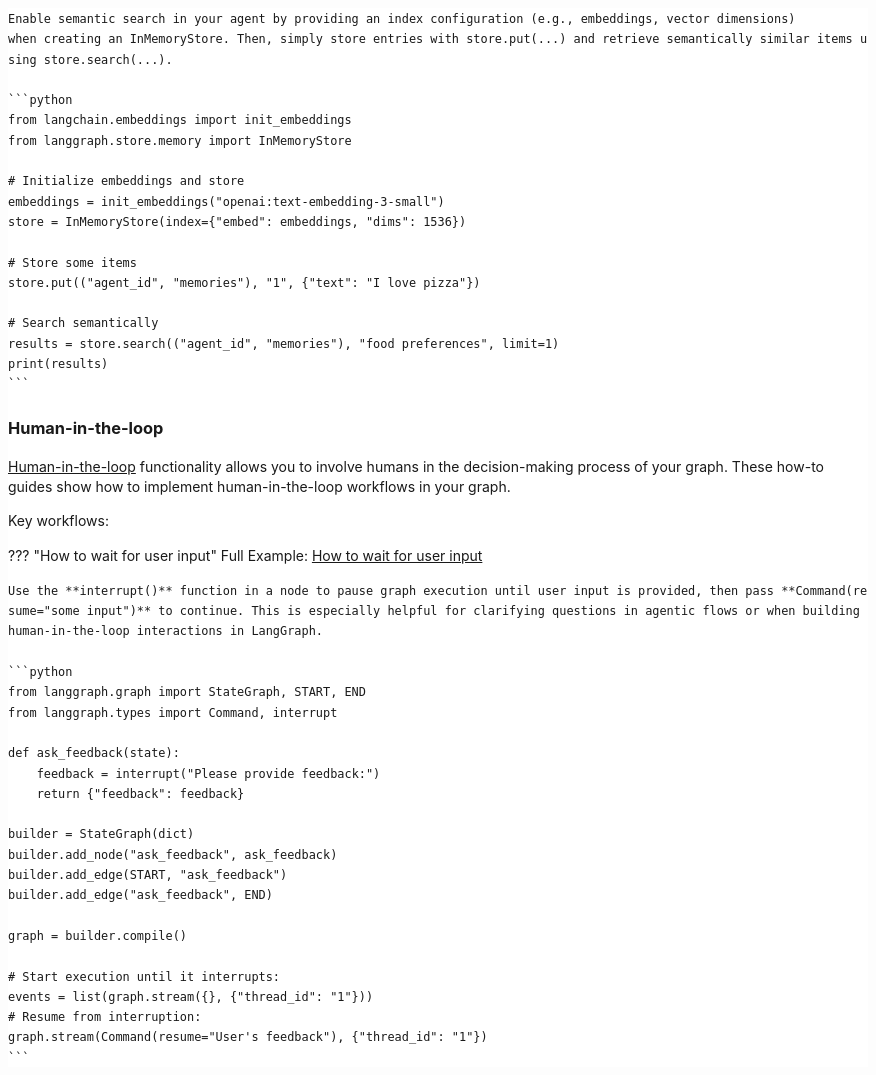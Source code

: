     Enable semantic search in your agent by providing an index configuration (e.g., embeddings, vector dimensions) 
    when creating an InMemoryStore. Then, simply store entries with store.put(...) and retrieve semantically similar items using store.search(...).

    ```python
    from langchain.embeddings import init_embeddings
    from langgraph.store.memory import InMemoryStore

    # Initialize embeddings and store
    embeddings = init_embeddings("openai:text-embedding-3-small")
    store = InMemoryStore(index={"embed": embeddings, "dims": 1536})

    # Store some items
    store.put(("agent_id", "memories"), "1", {"text": "I love pizza"})

    # Search semantically
    results = store.search(("agent_id", "memories"), "food preferences", limit=1)
    print(results)
    ```

### Human-in-the-loop

[Human-in-the-loop](../concepts/human_in_the_loop.md) functionality allows you to involve humans in the decision-making process of your graph. These how-to guides show how to implement human-in-the-loop workflows in your graph.

Key workflows:

??? "How to wait for user input"
    Full Example: [How to wait for user input](human_in_the_loop/wait-user-input.ipynb)

    Use the **interrupt()** function in a node to pause graph execution until user input is provided, then pass **Command(resume="some input")** to continue. This is especially helpful for clarifying questions in agentic flows or when building human-in-the-loop interactions in LangGraph.

    ```python
    from langgraph.graph import StateGraph, START, END
    from langgraph.types import Command, interrupt

    def ask_feedback(state):
        feedback = interrupt("Please provide feedback:")
        return {"feedback": feedback}

    builder = StateGraph(dict)
    builder.add_node("ask_feedback", ask_feedback)
    builder.add_edge(START, "ask_feedback")
    builder.add_edge("ask_feedback", END)

    graph = builder.compile()

    # Start execution until it interrupts:
    events = list(graph.stream({}, {"thread_id": "1"}))
    # Resume from interruption:
    graph.stream(Command(resume="User's feedback"), {"thread_id": "1"})
    ```
